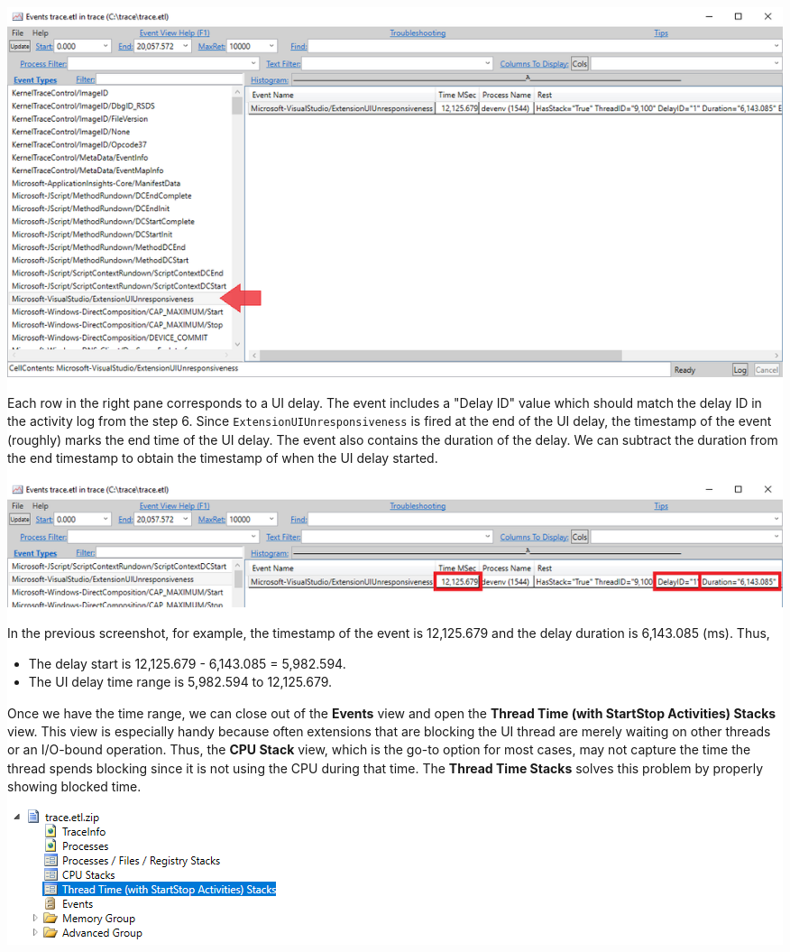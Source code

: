 ![Selecting events in Events view](media/perfview-event-selection.png)

Each row in the right pane corresponds to a UI delay. The event includes a "Delay ID" value which should match the delay ID in the activity log from the step 6. Since `ExtensionUIUnresponsiveness` is fired at the end of the UI delay, the timestamp of the event (roughly) marks the end time of the UI delay. The event also contains the duration of the delay. We can subtract the duration from the end timestamp to obtain the timestamp of when the UI delay started.

![Calculating the UI delay time-range](media/ui-delay-time-range.png)

In the previous screenshot, for example, the timestamp of the event is 12,125.679 and the delay duration is 6,143.085 (ms). Thus,
* The delay start is 12,125.679 - 6,143.085 = 5,982.594.
* The UI delay time range is 5,982.594 to 12,125.679.

Once we have the time range, we can close out of the **Events** view and open the **Thread Time (with StartStop Activities) Stacks** view. This view is especially handy because often extensions that are blocking the UI thread are merely waiting on other threads or an I/O-bound operation. Thus, the **CPU Stack** view, which is the go-to option for most cases, may not capture the time the thread spends blocking since it is not using the CPU during that time. The **Thread Time Stacks** solves this problem by properly showing blocked time.

![Thread Time (with StartStop Activities) Stacks node in PerfView summary view](media/perfview-thread-time-with-startstop-activities-stacks.png)
